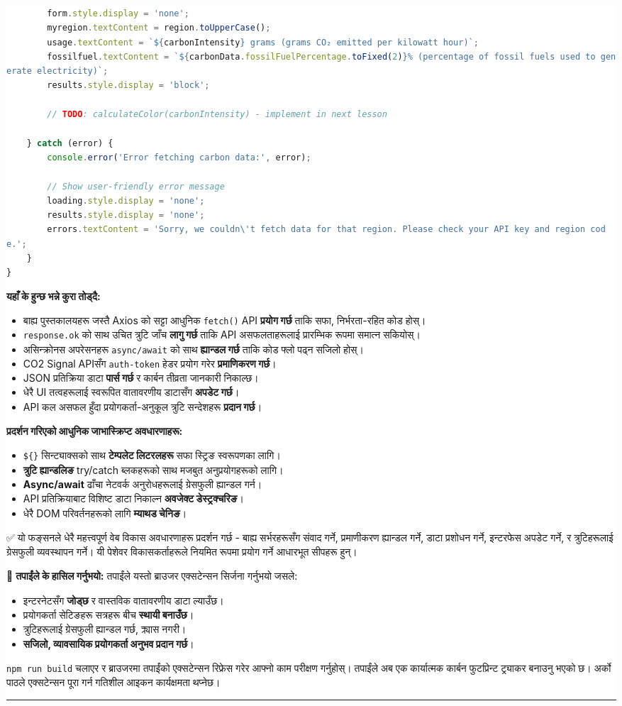 ```javascript
		form.style.display = 'none';
		myregion.textContent = region.toUpperCase();
		usage.textContent = `${carbonIntensity} grams (grams CO₂ emitted per kilowatt hour)`;
		fossilfuel.textContent = `${carbonData.fossilFuelPercentage.toFixed(2)}% (percentage of fossil fuels used to generate electricity)`;
		results.style.display = 'block';

		// TODO: calculateColor(carbonIntensity) - implement in next lesson

	} catch (error) {
		console.error('Error fetching carbon data:', error);
		
		// Show user-friendly error message
		loading.style.display = 'none';
		results.style.display = 'none';
		errors.textContent = 'Sorry, we couldn\'t fetch data for that region. Please check your API key and region code.';
	}
}
```

**यहाँ के हुन्छ भन्ने कुरा तोड्दै:**
- बाह्य पुस्तकालयहरू जस्तै Axios को सट्टा आधुनिक `fetch()` API **प्रयोग गर्छ** ताकि सफा, निर्भरता-रहित कोड होस्।
- `response.ok` को साथ उचित त्रुटि जाँच **लागु गर्छ** ताकि API असफलताहरूलाई प्रारम्भिक रूपमा समात्न सकियोस्।
- असिन्क्रोनस अपरेसनहरू `async/await` को साथ **ह्यान्डल गर्छ** ताकि कोड फ्लो पढ्न सजिलो होस्।
- CO2 Signal APIसँग `auth-token` हेडर प्रयोग गरेर **प्रमाणिकरण गर्छ**।
- JSON प्रतिक्रिया डाटा **पार्स गर्छ** र कार्बन तीव्रता जानकारी निकाल्छ।
- धेरै UI तत्वहरूलाई स्वरूपित वातावरणीय डाटासँग **अपडेट गर्छ**।
- API कल असफल हुँदा प्रयोगकर्ता-अनुकूल त्रुटि सन्देशहरू **प्रदान गर्छ**।

**प्रदर्शन गरिएको आधुनिक जाभास्क्रिप्ट अवधारणाहरू:**
- `${}` सिन्ट्याक्सको साथ **टेम्पलेट लिटरलहरू** सफा स्ट्रिङ स्वरूपणका लागि।
- **त्रुटि ह्यान्डलिङ** try/catch ब्लकहरूको साथ मजबुत अनुप्रयोगहरूको लागि।
- **Async/await** ढाँचा नेटवर्क अनुरोधहरूलाई ग्रेसफुली ह्यान्डल गर्न।
- API प्रतिक्रियाबाट विशिष्ट डाटा निकाल्न **अवजेक्ट डेस्ट्रक्चरिङ**।
- धेरै DOM परिवर्तनहरूको लागि **म्याथड चेनिङ**।

✅ यो फङ्सनले धेरै महत्त्वपूर्ण वेब विकास अवधारणाहरू प्रदर्शन गर्छ - बाह्य सर्भरहरूसँग संवाद गर्ने, प्रमाणीकरण ह्यान्डल गर्ने, डाटा प्रशोधन गर्ने, इन्टरफेस अपडेट गर्ने, र त्रुटिहरूलाई ग्रेसफुली व्यवस्थापन गर्ने। यी पेशेवर विकासकर्ताहरूले नियमित रूपमा प्रयोग गर्ने आधारभूत सीपहरू हुन्।

🎉 **तपाईंले के हासिल गर्नुभयो:** तपाईंले यस्तो ब्राउजर एक्सटेन्सन सिर्जना गर्नुभयो जसले:
- इन्टरनेटसँग **जोड्छ** र वास्तविक वातावरणीय डाटा ल्याउँछ।
- प्रयोगकर्ता सेटिङहरू सत्रहरू बीच **स्थायी बनाउँछ**।
- त्रुटिहरूलाई ग्रेसफुली ह्यान्डल गर्छ, क्र्यास नगरी।
- **सजिलो, व्यावसायिक प्रयोगकर्ता अनुभव प्रदान गर्छ**।

`npm run build` चलाएर र ब्राउजरमा तपाईंको एक्सटेन्सन रिफ्रेस गरेर आफ्नो काम परीक्षण गर्नुहोस्। तपाईंले अब एक कार्यात्मक कार्बन फुटप्रिन्ट ट्र्याकर बनाउनु भएको छ। अर्को पाठले एक्सटेन्सन पूरा गर्न गतिशील आइकन कार्यक्षमता थप्नेछ।

---